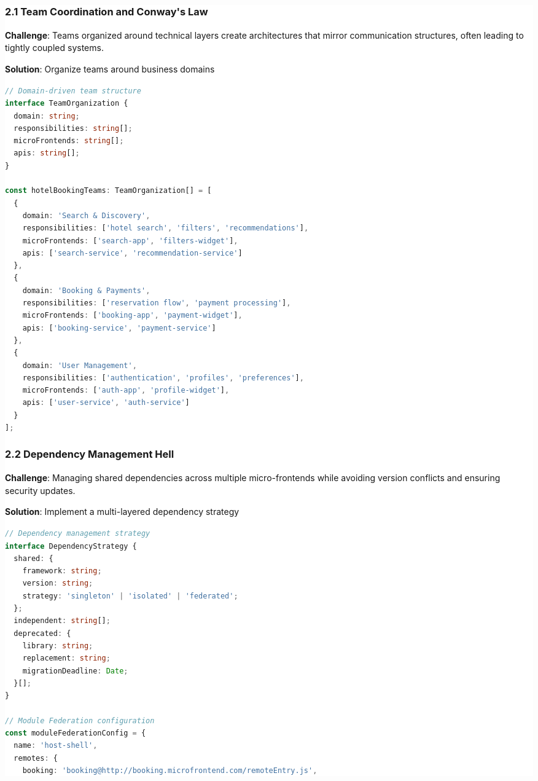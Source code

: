 ### 2.1 Team Coordination and Conway's Law

**Challenge**: Teams organized around technical layers create architectures that mirror communication structures, often leading to tightly coupled systems.

**Solution**: Organize teams around business domains

```typescript
// Domain-driven team structure
interface TeamOrganization {
  domain: string;
  responsibilities: string[];
  microFrontends: string[];
  apis: string[];
}

const hotelBookingTeams: TeamOrganization[] = [
  {
    domain: 'Search & Discovery',
    responsibilities: ['hotel search', 'filters', 'recommendations'],
    microFrontends: ['search-app', 'filters-widget'],
    apis: ['search-service', 'recommendation-service']
  },
  {
    domain: 'Booking & Payments',
    responsibilities: ['reservation flow', 'payment processing'],
    microFrontends: ['booking-app', 'payment-widget'],
    apis: ['booking-service', 'payment-service']
  },
  {
    domain: 'User Management',
    responsibilities: ['authentication', 'profiles', 'preferences'],
    microFrontends: ['auth-app', 'profile-widget'],
    apis: ['user-service', 'auth-service']
  }
];
```

### 2.2 Dependency Management Hell

**Challenge**: Managing shared dependencies across multiple micro-frontends while avoiding version conflicts and ensuring security updates.

**Solution**: Implement a multi-layered dependency strategy

```typescript
// Dependency management strategy
interface DependencyStrategy {
  shared: {
    framework: string;
    version: string;
    strategy: 'singleton' | 'isolated' | 'federated';
  };
  independent: string[];
  deprecated: {
    library: string;
    replacement: string;
    migrationDeadline: Date;
  }[];
}

// Module Federation configuration
const moduleFederationConfig = {
  name: 'host-shell',
  remotes: {
    booking: 'booking@http://booking.microfrontend.com/remoteEntry.js',
```